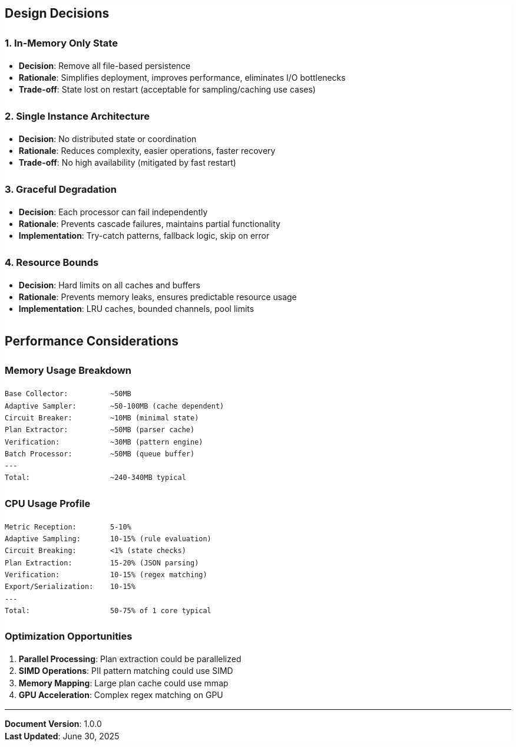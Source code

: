 ## Design Decisions

### 1. In-Memory Only State
- **Decision**: Remove all file-based persistence
- **Rationale**: Simplifies deployment, improves performance, eliminates I/O bottlenecks
- **Trade-off**: State lost on restart (acceptable for sampling/caching use cases)

### 2. Single Instance Architecture
- **Decision**: No distributed state or coordination
- **Rationale**: Reduces complexity, easier operations, faster recovery
- **Trade-off**: No high availability (mitigated by fast restart)

### 3. Graceful Degradation
- **Decision**: Each processor can fail independently
- **Rationale**: Prevents cascade failures, maintains partial functionality
- **Implementation**: Try-catch patterns, fallback logic, skip on error

### 4. Resource Bounds
- **Decision**: Hard limits on all caches and buffers
- **Rationale**: Prevents memory leaks, ensures predictable resource usage
- **Implementation**: LRU caches, bounded channels, pool limits

## Performance Considerations

### Memory Usage Breakdown
```
Base Collector:          ~50MB
Adaptive Sampler:        ~50-100MB (cache dependent)
Circuit Breaker:         ~10MB (minimal state)
Plan Extractor:          ~50MB (parser cache)
Verification:            ~30MB (pattern engine)
Batch Processor:         ~50MB (queue buffer)
---
Total:                   ~240-340MB typical
```

### CPU Usage Profile
```
Metric Reception:        5-10%
Adaptive Sampling:       10-15% (rule evaluation)
Circuit Breaking:        <1% (state checks)
Plan Extraction:         15-20% (JSON parsing)
Verification:            10-15% (regex matching)
Export/Serialization:    10-15%
---
Total:                   50-75% of 1 core typical
```

### Optimization Opportunities
1. **Parallel Processing**: Plan extraction could be parallelized
2. **SIMD Operations**: PII pattern matching could use SIMD
3. **Memory Mapping**: Large plan cache could use mmap
4. **GPU Acceleration**: Complex regex matching on GPU

---

**Document Version**: 1.0.0  
**Last Updated**: June 30, 2025